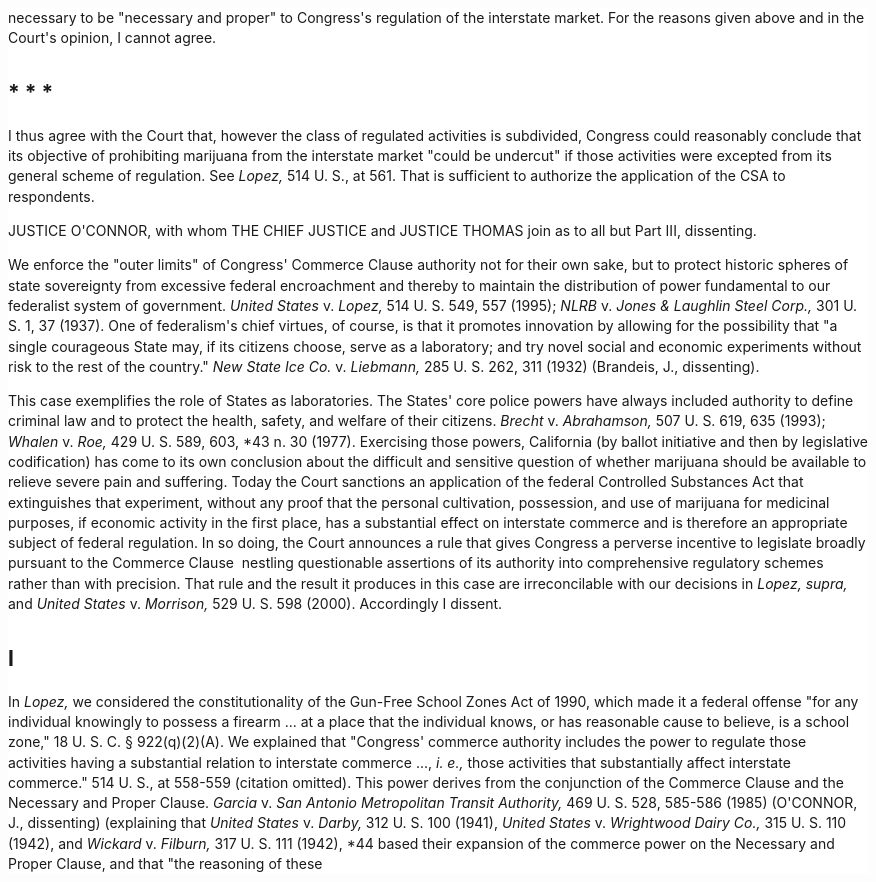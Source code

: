 necessary to be "necessary and proper" to Congress's regulation of the
interstate market. For the reasons given above and in the Court's opinion, I
cannot agree.

## * * *

I thus agree with the Court that, however the class of regulated activities is
subdivided, Congress could reasonably conclude that its objective of
prohibiting marijuana from the interstate market "could be undercut" if those
activities were excepted from its general scheme of regulation. See _Lopez,_
514 U. S., at 561. That is sufficient to authorize the application of the CSA
to respondents.

JUSTICE O'CONNOR, with whom THE CHIEF JUSTICE and JUSTICE THOMAS join as to
all but Part III, dissenting.

We enforce the "outer limits" of Congress' Commerce Clause authority not for
their own sake, but to protect historic spheres of state sovereignty from
excessive federal encroachment and thereby to maintain the distribution of
power fundamental to our federalist system of government. _United States_ v.
_Lopez,_ 514 U. S. 549, 557 (1995); _NLRB_ v. _Jones & Laughlin Steel Corp.,_
301 U. S. 1, 37 (1937). One of federalism's chief virtues, of course, is that
it promotes innovation by allowing for the possibility that "a single
courageous State may, if its citizens choose, serve as a laboratory; and try
novel social and economic experiments without risk to the rest of the
country." _New State Ice Co._ v. _Liebmann,_ 285 U. S. 262, 311 (1932)
(Brandeis, J., dissenting).

This case exemplifies the role of States as laboratories. The States' core
police powers have always included authority to define criminal law and to
protect the health, safety, and welfare of their citizens. _Brecht_ v.
_Abrahamson,_ 507 U. S. 619, 635 (1993); _Whalen_ v. _Roe,_ 429 U. S. 589,
603, *43 n. 30 (1977). Exercising those powers, California (by ballot
initiative and then by legislative codification) has come to its own
conclusion about the difficult and sensitive question of whether marijuana
should be available to relieve severe pain and suffering. Today the Court
sanctions an application of the federal Controlled Substances Act that
extinguishes that experiment, without any proof that the personal cultivation,
possession, and use of marijuana for medicinal purposes, if economic activity
in the first place, has a substantial effect on interstate commerce and is
therefore an appropriate subject of federal regulation. In so doing, the Court
announces a rule that gives Congress a perverse incentive to legislate broadly
pursuant to the Commerce Clause  nestling questionable assertions of its
authority into comprehensive regulatory schemes  rather than with precision.
That rule and the result it produces in this case are irreconcilable with our
decisions in _Lopez, supra,_ and _United States_ v. _Morrison,_ 529 U. S. 598
(2000). Accordingly I dissent.

## I

In _Lopez,_ we considered the constitutionality of the Gun-Free School Zones
Act of 1990, which made it a federal offense "for any individual knowingly to
possess a firearm ... at a place that the individual knows, or has reasonable
cause to believe, is a school zone," 18 U. S. C. § 922(q)(2)(A). We explained
that "Congress' commerce authority includes the power to regulate those
activities having a substantial relation to interstate commerce ..., _i. e.,_
those activities that substantially affect interstate commerce." 514 U. S., at
558-559 (citation omitted). This power derives from the conjunction of the
Commerce Clause and the Necessary and Proper Clause. _Garcia_ v. _San Antonio
Metropolitan Transit Authority,_ 469 U. S. 528, 585-586 (1985) (O'CONNOR, J.,
dissenting) (explaining that _United States_ v. _Darby,_ 312 U. S. 100 (1941),
_United States_ v. _Wrightwood Dairy Co.,_ 315 U. S. 110 (1942), and _Wickard_
v. _Filburn,_ 317 U. S. 111 (1942), *44 based their expansion of the commerce
power on the Necessary and Proper Clause, and that "the reasoning of these